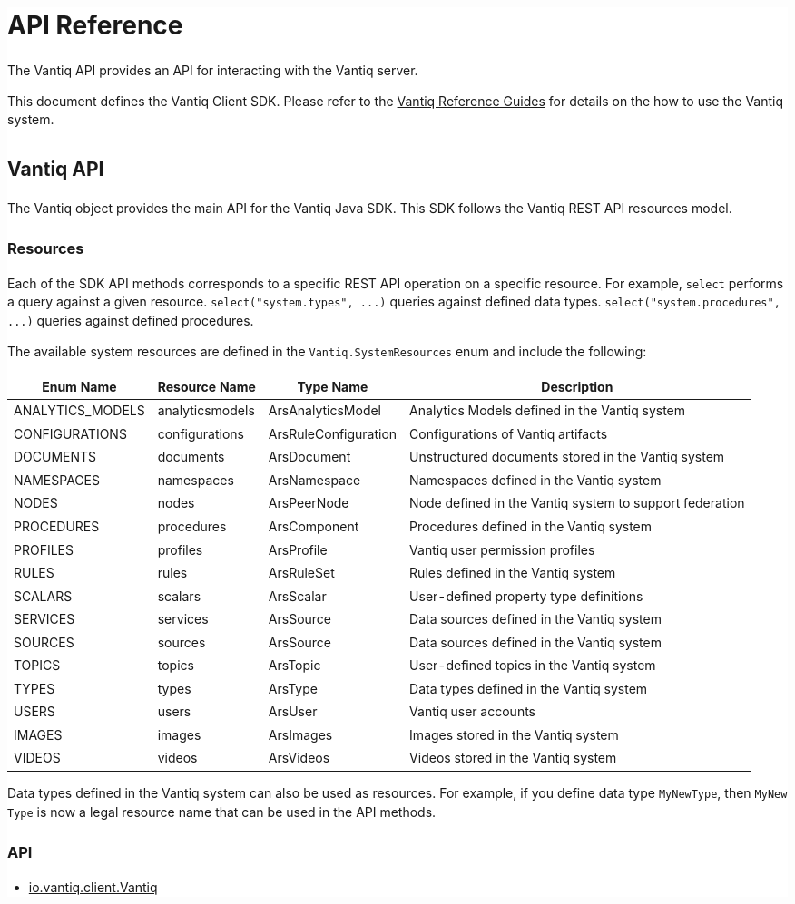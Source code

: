 # API Reference

The Vantiq API provides an API for interacting with the Vantiq server.

This document defines the Vantiq Client SDK.  Please refer to the [Vantiq Reference Guides](https://dev.vantiq.com/docs/system/index.html) for details on the how to use the Vantiq system.

## Vantiq API

The Vantiq object provides the main API for the Vantiq Java SDK.  This SDK follows the Vantiq REST API resources model.

### Resources

Each of the SDK API methods corresponds to a specific REST API operation on a specific resource.  For example,
`select` performs a query against a given resource.  `select("system.types", ...)` queries against defined data types.
`select("system.procedures", ...)` queries against defined procedures.

The available system resources are defined in the `Vantiq.SystemResources` enum and include the following:

Enum Name  | Resource Name  | Type Name    | Description
---------- | -------------- | ------------ | -----------
ANALYTICS_MODELS | analyticsmodels | ArsAnalyticsModel | Analytics Models defined in the Vantiq system
CONFIGURATIONS | configurations | ArsRuleConfiguration | Configurations of Vantiq artifacts
DOCUMENTS  | documents      | ArsDocument  | Unstructured documents stored in the Vantiq system
NAMESPACES | namespaces     | ArsNamespace | Namespaces defined in the Vantiq system
NODES      | nodes          | ArsPeerNode  | Node defined in the Vantiq system to support federation
PROCEDURES | procedures     | ArsComponent | Procedures defined in the Vantiq system
PROFILES   | profiles       | ArsProfile   | Vantiq user permission profiles
RULES      | rules          | ArsRuleSet   | Rules defined in the Vantiq system
SCALARS    | scalars        | ArsScalar    | User-defined property type definitions
SERVICES   | services       | ArsSource    | Data sources defined in the Vantiq system
SOURCES    | sources        | ArsSource    | Data sources defined in the Vantiq system
TOPICS     | topics         | ArsTopic     | User-defined topics in the Vantiq system
TYPES      | types          | ArsType      | Data types defined in the Vantiq system
USERS      | users          | ArsUser      | Vantiq user accounts
IMAGES     | images         | ArsImages    | Images stored in the Vantiq system
VIDEOS     | videos         | ArsVideos    | Videos stored in the Vantiq system

Data types defined in the Vantiq system can also be used as resources.  For example, if you define data
type `MyNewType`, then `MyNewType` is now a legal resource name that can be used in the API methods.

### API

* [io.vantiq.client.Vantiq](#user-content-vantiq)
